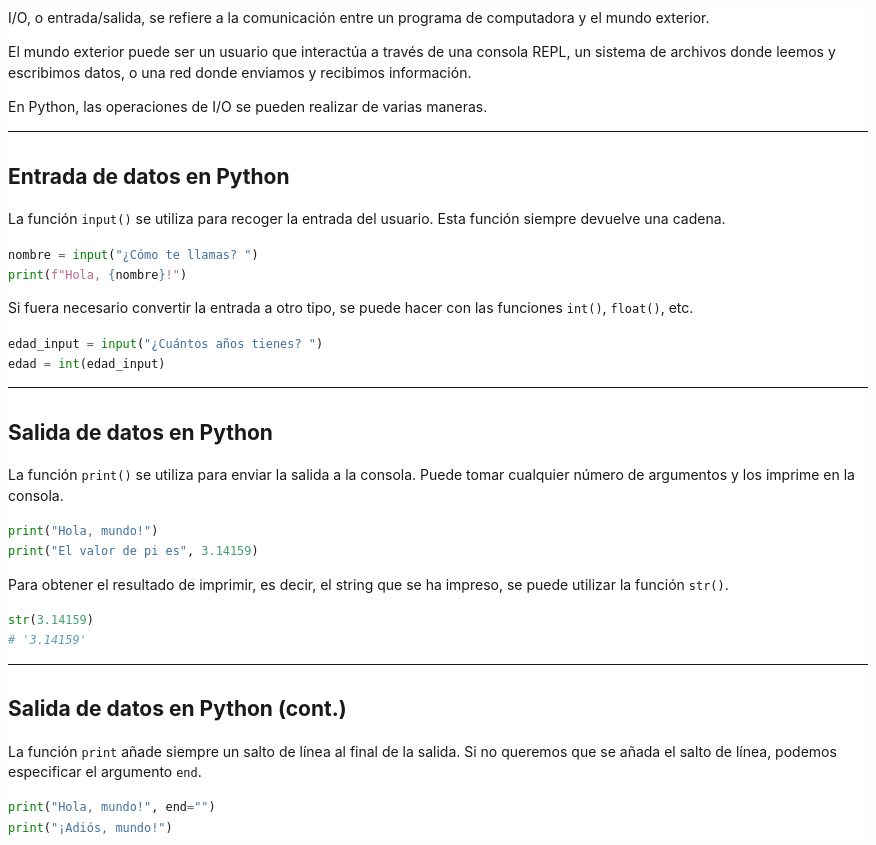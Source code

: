 I/O, o entrada/salida, se refiere a la comunicación entre un programa de computadora y el mundo exterior.

El mundo exterior puede ser un usuario que interactúa a través de una consola REPL, un sistema de archivos donde leemos y escribimos datos, o una red donde enviamos y recibimos información.

En Python, las operaciones de I/O se pueden realizar de varias maneras.

---

## Entrada de datos en Python

La función `input()` se utiliza para recoger la entrada del usuario. Esta función siempre devuelve una cadena.

```py
nombre = input("¿Cómo te llamas? ")
print(f"Hola, {nombre}!")
```

Si fuera necesario convertir la entrada a otro tipo, se puede hacer con las funciones `int()`, `float()`, etc.

```py
edad_input = input("¿Cuántos años tienes? ")
edad = int(edad_input)
```

---

## Salida de datos en Python

La función `print()` se utiliza para enviar la salida a la consola. Puede tomar cualquier número de argumentos y los imprime en la consola.

```py
print("Hola, mundo!")
print("El valor de pi es", 3.14159)
```

Para obtener el resultado de imprimir, es decir, el string que se ha impreso, se puede utilizar la función `str()`.

```py
str(3.14159)
# '3.14159'
```

---

## Salida de datos en Python (cont.)

La función `print` añade siempre un salto de línea al final de la salida. Si no queremos que se añada el salto de línea, podemos especificar el argumento `end`.

```py
print("Hola, mundo!", end="")
print("¡Adiós, mundo!")
```

